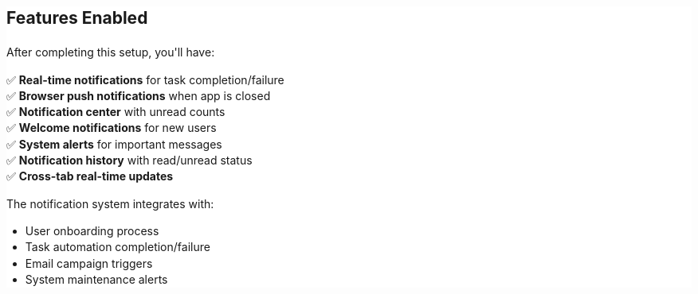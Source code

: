 ## Features Enabled

After completing this setup, you'll have:

✅ **Real-time notifications** for task completion/failure  
✅ **Browser push notifications** when app is closed  
✅ **Notification center** with unread counts  
✅ **Welcome notifications** for new users  
✅ **System alerts** for important messages  
✅ **Notification history** with read/unread status  
✅ **Cross-tab real-time updates**  

The notification system integrates with:
- User onboarding process
- Task automation completion/failure
- Email campaign triggers
- System maintenance alerts